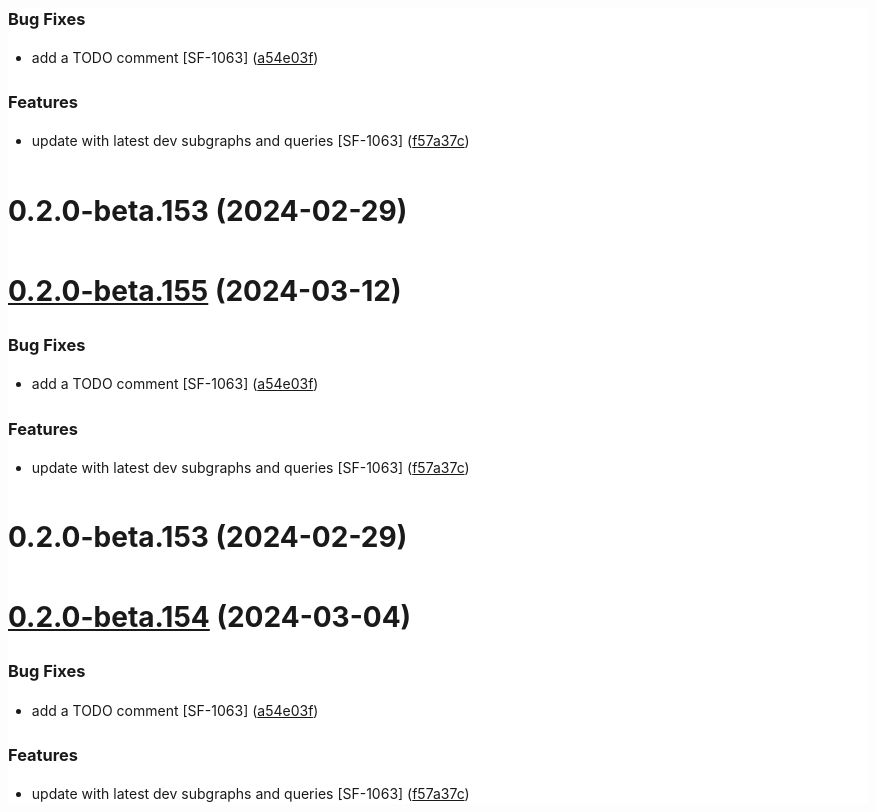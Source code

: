 ### Bug Fixes

* add a TODO comment [SF-1063] ([a54e03f](https://github.com/secured-finance/sf-sdk/commit/a54e03f02690ef8c096916b73da348c38246a618))


### Features

* update with latest dev subgraphs and queries [SF-1063] ([f57a37c](https://github.com/secured-finance/sf-sdk/commit/f57a37c22fd028a2e097b21e0a5377d1cfadf70e))



# 0.2.0-beta.153 (2024-02-29)





# [0.2.0-beta.155](https://github.com/secured-finance/sf-sdk/compare/v0.2.0-beta.154...v0.2.0-beta.155) (2024-03-12)


### Bug Fixes

* add a TODO comment [SF-1063] ([a54e03f](https://github.com/secured-finance/sf-sdk/commit/a54e03f02690ef8c096916b73da348c38246a618))


### Features

* update with latest dev subgraphs and queries [SF-1063] ([f57a37c](https://github.com/secured-finance/sf-sdk/commit/f57a37c22fd028a2e097b21e0a5377d1cfadf70e))



# 0.2.0-beta.153 (2024-02-29)





# [0.2.0-beta.154](https://github.com/secured-finance/sf-sdk/compare/v0.2.0-beta.153...v0.2.0-beta.154) (2024-03-04)


### Bug Fixes

* add a TODO comment [SF-1063] ([a54e03f](https://github.com/secured-finance/sf-sdk/commit/a54e03f02690ef8c096916b73da348c38246a618))


### Features

* update with latest dev subgraphs and queries [SF-1063] ([f57a37c](https://github.com/secured-finance/sf-sdk/commit/f57a37c22fd028a2e097b21e0a5377d1cfadf70e))
